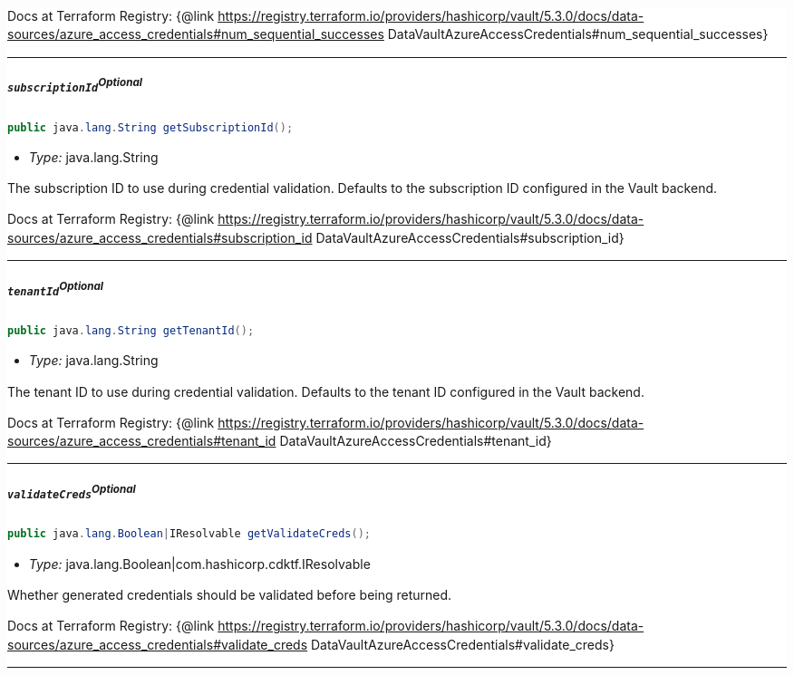Docs at Terraform Registry: {@link https://registry.terraform.io/providers/hashicorp/vault/5.3.0/docs/data-sources/azure_access_credentials#num_sequential_successes DataVaultAzureAccessCredentials#num_sequential_successes}

---

##### `subscriptionId`<sup>Optional</sup> <a name="subscriptionId" id="@cdktf/provider-vault.dataVaultAzureAccessCredentials.DataVaultAzureAccessCredentialsConfig.property.subscriptionId"></a>

```java
public java.lang.String getSubscriptionId();
```

- *Type:* java.lang.String

The subscription ID to use during credential validation. Defaults to the subscription ID configured in the Vault backend.

Docs at Terraform Registry: {@link https://registry.terraform.io/providers/hashicorp/vault/5.3.0/docs/data-sources/azure_access_credentials#subscription_id DataVaultAzureAccessCredentials#subscription_id}

---

##### `tenantId`<sup>Optional</sup> <a name="tenantId" id="@cdktf/provider-vault.dataVaultAzureAccessCredentials.DataVaultAzureAccessCredentialsConfig.property.tenantId"></a>

```java
public java.lang.String getTenantId();
```

- *Type:* java.lang.String

The tenant ID to use during credential validation. Defaults to the tenant ID configured in the Vault backend.

Docs at Terraform Registry: {@link https://registry.terraform.io/providers/hashicorp/vault/5.3.0/docs/data-sources/azure_access_credentials#tenant_id DataVaultAzureAccessCredentials#tenant_id}

---

##### `validateCreds`<sup>Optional</sup> <a name="validateCreds" id="@cdktf/provider-vault.dataVaultAzureAccessCredentials.DataVaultAzureAccessCredentialsConfig.property.validateCreds"></a>

```java
public java.lang.Boolean|IResolvable getValidateCreds();
```

- *Type:* java.lang.Boolean|com.hashicorp.cdktf.IResolvable

Whether generated credentials should be validated before being returned.

Docs at Terraform Registry: {@link https://registry.terraform.io/providers/hashicorp/vault/5.3.0/docs/data-sources/azure_access_credentials#validate_creds DataVaultAzureAccessCredentials#validate_creds}

---



